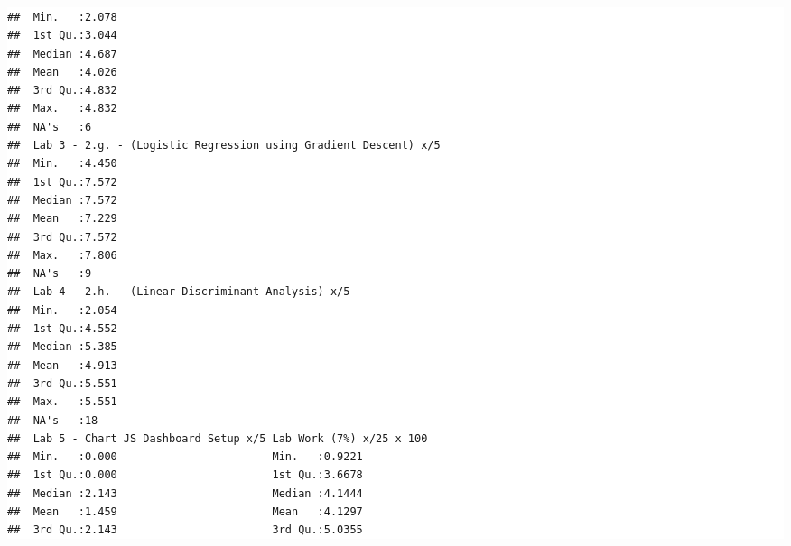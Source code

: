     ##  Min.   :2.078                                                 
    ##  1st Qu.:3.044                                                 
    ##  Median :4.687                                                 
    ##  Mean   :4.026                                                 
    ##  3rd Qu.:4.832                                                 
    ##  Max.   :4.832                                                 
    ##  NA's   :6                                                     
    ##  Lab 3 - 2.g. - (Logistic Regression using Gradient Descent) x/5
    ##  Min.   :4.450                                                  
    ##  1st Qu.:7.572                                                  
    ##  Median :7.572                                                  
    ##  Mean   :7.229                                                  
    ##  3rd Qu.:7.572                                                  
    ##  Max.   :7.806                                                  
    ##  NA's   :9                                                      
    ##  Lab 4 - 2.h. - (Linear Discriminant Analysis) x/5
    ##  Min.   :2.054                                    
    ##  1st Qu.:4.552                                    
    ##  Median :5.385                                    
    ##  Mean   :4.913                                    
    ##  3rd Qu.:5.551                                    
    ##  Max.   :5.551                                    
    ##  NA's   :18                                       
    ##  Lab 5 - Chart JS Dashboard Setup x/5 Lab Work (7%) x/25 x 100
    ##  Min.   :0.000                        Min.   :0.9221          
    ##  1st Qu.:0.000                        1st Qu.:3.6678          
    ##  Median :2.143                        Median :4.1444          
    ##  Mean   :1.459                        Mean   :4.1297          
    ##  3rd Qu.:2.143                        3rd Qu.:5.0355          